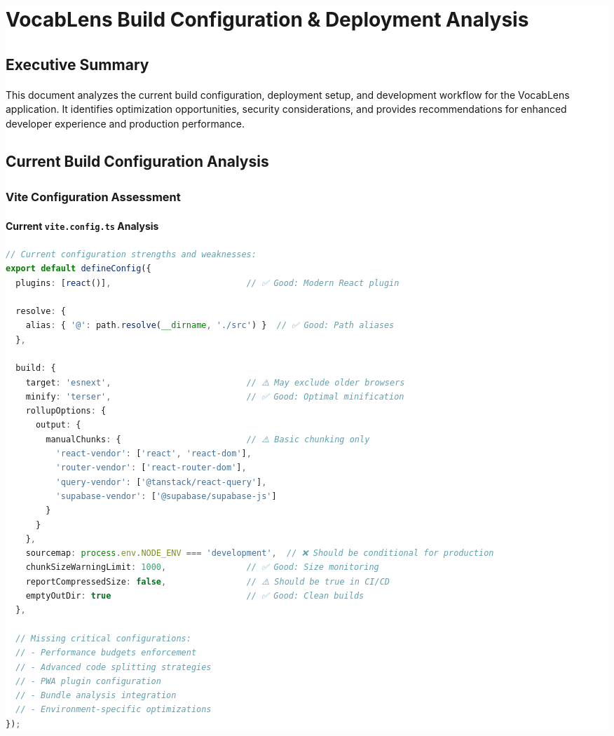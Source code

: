 # VocabLens Build Configuration & Deployment Analysis

## Executive Summary

This document analyzes the current build configuration, deployment setup, and development workflow for the VocabLens application. It identifies optimization opportunities, security considerations, and provides recommendations for enhanced developer experience and production performance.

## Current Build Configuration Analysis

### Vite Configuration Assessment

#### Current `vite.config.ts` Analysis
```typescript
// Current configuration strengths and weaknesses:
export default defineConfig({
  plugins: [react()],                           // ✅ Good: Modern React plugin
  
  resolve: {
    alias: { '@': path.resolve(__dirname, './src') }  // ✅ Good: Path aliases
  },
  
  build: {
    target: 'esnext',                           // ⚠️ May exclude older browsers
    minify: 'terser',                           // ✅ Good: Optimal minification
    rollupOptions: {
      output: {
        manualChunks: {                         // ⚠️ Basic chunking only
          'react-vendor': ['react', 'react-dom'],
          'router-vendor': ['react-router-dom'],
          'query-vendor': ['@tanstack/react-query'],
          'supabase-vendor': ['@supabase/supabase-js']
        }
      }
    },
    sourcemap: process.env.NODE_ENV === 'development',  // ❌ Should be conditional for production
    chunkSizeWarningLimit: 1000,                // ✅ Good: Size monitoring
    reportCompressedSize: false,                // ⚠️ Should be true in CI/CD
    emptyOutDir: true                           // ✅ Good: Clean builds
  },
  
  // Missing critical configurations:
  // - Performance budgets enforcement
  // - Advanced code splitting strategies  
  // - PWA plugin configuration
  // - Bundle analysis integration
  // - Environment-specific optimizations
});
```
